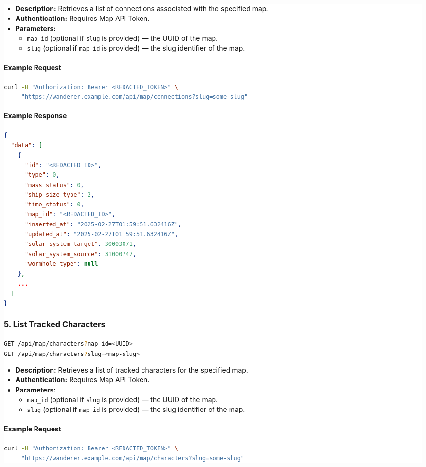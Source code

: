 - **Description:** Retrieves a list of connections associated with the specified map.
- **Authentication:** Requires Map API Token.
- **Parameters:**
  - `map_id` (optional if `slug` is provided) — the UUID of the map.
  - `slug` (optional if `map_id` is provided) — the slug identifier of the map.

#### Example Request

```bash
curl -H "Authorization: Bearer <REDACTED_TOKEN>" \
     "https://wanderer.example.com/api/map/connections?slug=some-slug"
```

#### Example Response

```json
{
  "data": [
    {
      "id": "<REDACTED_ID>",
      "type": 0,
      "mass_status": 0,
      "ship_size_type": 2,
      "time_status": 0,
      "map_id": "<REDACTED_ID>",
      "inserted_at": "2025-02-27T01:59:51.632416Z",
      "updated_at": "2025-02-27T01:59:51.632416Z",
      "solar_system_target": 30003071,
      "solar_system_source": 31000747,
      "wormhole_type": null
    },
    ...
  ]
}
```

### 5. List Tracked Characters

```bash
GET /api/map/characters?map_id=<UUID>
GET /api/map/characters?slug=<map-slug>
```

- **Description:** Retrieves a list of tracked characters for the specified map.
- **Authentication:** Requires Map API Token.
- **Parameters:**
  - `map_id` (optional if `slug` is provided) — the UUID of the map.
  - `slug` (optional if `map_id` is provided) — the slug identifier of the map.

#### Example Request

```bash
curl -H "Authorization: Bearer <REDACTED_TOKEN>" \
     "https://wanderer.example.com/api/map/characters?slug=some-slug"
```
